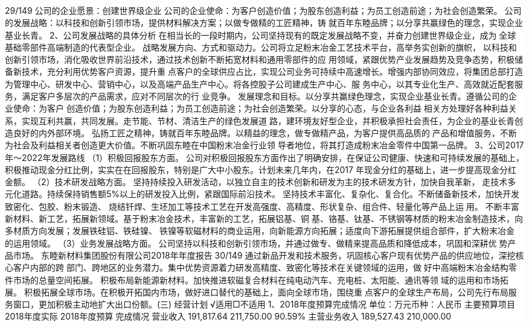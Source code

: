 29/149
公司的企业愿景：创建世界级企业
公司的企业使命：为客户创造价值；为股东创造利益；为员工创造前途；为社会创造繁荣。
公司的发展战略：以科技和创新引领市场，提供材料解决方案；以做专做精的工匠精神，铸
就百年东睦品牌；以分享共赢绿色的理念，实现企业基业长青。
2、公司发展战略的具体分析
在相当长的一段时期内，公司坚持现有的既定发展战略不变，并奋力创建世界级企业，成为
全球基础零部件高端制造的代表型企业。
战略发展方向、方式和驱动力。公司将立足粉末冶金工艺技术平台，高举务实创新的旗帜，
以科技和创新引领市场，消化吸收世界前沿技术，通过技术创新不断拓宽材料和通用零部件的应
用领域，紧跟优势产业发展趋势及竞争态势，积极储备新技术，充分利用优势客户资源，提升重
点客户的全球供应占比，实现公司业务可持续中高速增长。增强内部协同效应，将集团总部打造
为管理中心、研发中心、营销中心，以及高端产品生产中心。将各控股子公司建成生产中心、服
务中心，以其专业化生产、高效就近配套服务，满足客户多层次的产品需求，应对不同层次的行
业竞争。
发展理念和目标。以分享共赢绿色理念，实现企业基业长青。遵循公司的企业使命：为客户
创造价值；为股东创造利益；为员工创造前途；为社会创造繁荣。以分享的心态，与企业各利益
相关方处理好各种利益关系，实现互利共赢，共同发展。走节能、节材、清洁生产的绿色发展道
路，建环境友好型企业，并积极承担社会责任，为企业的基业长青创造良好的内外部环境。
弘扬工匠之精神，铸就百年东睦品牌。以精益的理念，做专做精产品，为客户提供高品质的
产品和增值服务，不断为社会及利益相关者创造更大价值。不断巩固东睦在中国粉末冶金行业领
导者地位，将其打造成粉末冶金零件中国第一品牌。
3、公司2017年～2022年发展路线
（1）积极回报股东方面。
公司对积极回报股东方面作出了明确安排，在保证公司健康、快速和可持续发展的基础上，
积极推动现金分红比例，实实在在回报股东，特别是广大中小股东。计划未来几年内，在2017
年现金分红的基础上，进一步提高现金分红金额。
（2）技术研发战略方面。
坚持持续投入研发活动，以独立自主的技术创新和研发为主的技术研发方针，加快自我革新，
走技术多元化道路。持续保持销售额5%以上的研发投入比例，紧跟国际前沿技术。
坚持技术丰富化、复杂化、复合化。不断储备新技术，加快开发致密化、包胶、粉末锻造、
烧结钎焊、生坯加工等技术工艺在开发高强度、高精度、形状复杂、组合件、轻量化等产品上运
用。
不断丰富新材料、新工艺，拓展新领域。基于粉末冶金技术，丰富新的工艺，拓展铝基、铜
基、铬基、钛基、不锈钢等材质的粉末冶金制造技术，向多材质方向发展；发展铁硅铝、铁硅镍、
铁镍等软磁材料的商业运用，向新能源方向拓展；适度向下游拓展提供组合部件，扩大粉末冶金
的运用领域。
（3）业务发展战略方面。
公司坚持以科技和创新引领市场，并通过做专、做精来提高品质和降低成本，巩固和深耕优
势产品市场。
东睦新材料集团股份有限公司2018年年度报告
30/149
通过新品开发和技术服务，巩固核心客户现有优势产品的供应地位，深挖核心客户内部的跨
部门、跨地区的业务潜力。集中优势资源着力研发高精度、致密化等技术在关键领域的运用，做
好中高端粉末冶金结构零件市场的总量空间拓展。
积极布局新能源新材料。加快推进软磁复合材料在纯电动汽车、充电桩、太阳能、通讯等领
域的运用和市场拓展。
积极拓展全球市场。在积极开拓国内市场，做好进口替代的基础上，面向全球市场，围绕重
点客户的全球生产布局，公司先行布局服务窗口，更加积极主动地扩大出口份额。(三)
经营计划
√适用□不适用
1、2018年度预算完成情况
单位：万元币种：人民币
主要预算项目
2018年度实际
2018年度预算
完成情况
营业收入
191,817.64
211,750.00
90.59%
主营业务收入
189,527.43
210,000.00